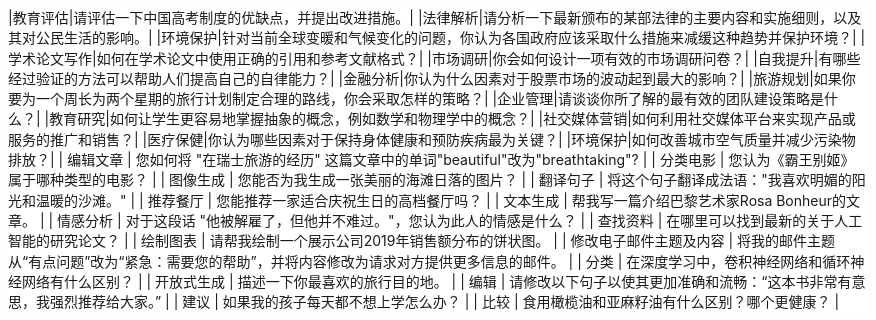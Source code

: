 |教育评估|请评估一下中国高考制度的优缺点，并提出改进措施。|
|法律解析|请分析一下最新颁布的某部法律的主要内容和实施细则，以及其对公民生活的影响。|
|环境保护|针对当前全球变暖和气候变化的问题，你认为各国政府应该采取什么措施来减缓这种趋势并保护环境？|
|学术论文写作|如何在学术论文中使用正确的引用和参考文献格式？|
|市场调研|你会如何设计一项有效的市场调研问卷？|
|自我提升|有哪些经过验证的方法可以帮助人们提高自己的自律能力？|
|金融分析|你认为什么因素对于股票市场的波动起到最大的影响？|
|旅游规划|如果你要为一个周长为两个星期的旅行计划制定合理的路线，你会采取怎样的策略？|
|企业管理|请谈谈你所了解的最有效的团队建设策略是什么？|
|教育研究|如何让学生更容易地掌握抽象的概念，例如数学和物理学中的概念？|
|社交媒体营销|如何利用社交媒体平台来实现产品或服务的推广和销售？|
|医疗保健|你认为哪些因素对于保持身体健康和预防疾病最为关键？|
|环境保护|如何改善城市空气质量并减少污染物排放？|
| 编辑文章                     | 您如何将 "在瑞士旅游的经历" 这篇文章中的单词"beautiful"改为"breathtaking"? |
| 分类电影                     | 您认为《霸王别姬》属于哪种类型的电影？                           |
| 图像生成                     | 您能否为我生成一张美丽的海滩日落的图片？                       |
| 翻译句子                     | 将这个句子翻译成法语："我喜欢明媚的阳光和温暖的沙滩。"              |
| 推荐餐厅                     | 您能推荐一家适合庆祝生日的高档餐厅吗？                         |
| 文本生成                     | 帮我写一篇介绍巴黎艺术家Rosa Bonheur的文章。                    |
| 情感分析                     | 对于这段话 "他被解雇了，但他并不难过。"，您认为此人的情感是什么？ |
| 查找资料                     | 在哪里可以找到最新的关于人工智能的研究论文？                 |
| 绘制图表                     | 请帮我绘制一个展示公司2019年销售额分布的饼状图。             |
| 修改电子邮件主题及内容     | 将我的邮件主题从“有点问题”改为“紧急：需要您的帮助”，并将内容修改为请求对方提供更多信息的邮件。 |
| 分类 | 在深度学习中，卷积神经网络和循环神经网络有什么区别？ |
| 开放式生成 | 描述一下你最喜欢的旅行目的地。 |
| 编辑 | 请修改以下句子以使其更加准确和流畅：“这本书非常有意思，我强烈推荐给大家。” |
| 建议 | 如果我的孩子每天都不想上学怎么办？ |
| 比较 | 食用橄榄油和亚麻籽油有什么区别？哪个更健康？ |
